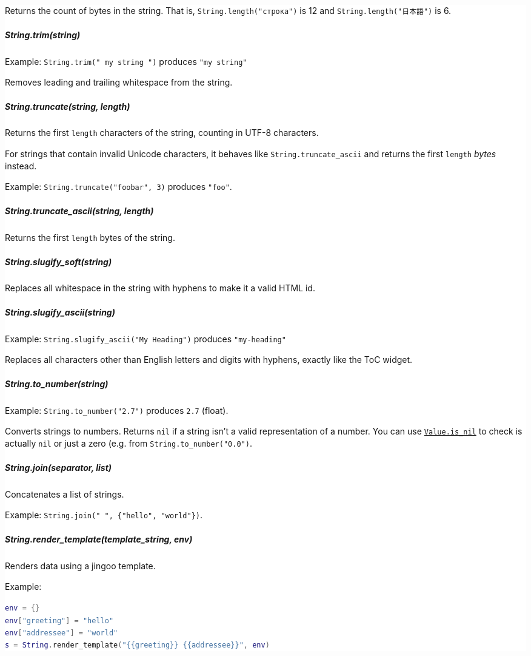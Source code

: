 Returns the count of bytes in the string. That is, `String.length("строка")` is 12
and `String.length("日本語")` is 6.

##### <function>String.trim(string)</function>

Example: `String.trim(" my string ")` produces `"my string"`

Removes leading and trailing whitespace from the string.

##### <function>String.truncate(string, length)</function>

Returns the first `length` characters of the string, counting in UTF-8 characters.

For strings that contain invalid Unicode characters, it behaves like `String.truncate_ascii`
and returns the first `length` _bytes_ instead.

Example: `String.truncate("foobar", 3)` produces `"foo"`.

##### <function>String.truncate_ascii(string, length)</function>

Returns the first `length` bytes of the string.

##### <function>String.slugify_soft(string)</function>

Replaces all whitespace in the string with hyphens to make it a valid HTML id.

##### <function>String.slugify_ascii(string)</function>

Example: `String.slugify_ascii("My Heading")` produces `"my-heading"`

Replaces all characters other than English letters and digits with hyphens, exactly like the ToC widget.

##### <function>String.to_number(string)</function>

Example: `String.to_number("2.7")` produces `2.7` (float).

Converts strings to numbers. Returns `nil` if a string isn’t a valid representation of a number.
You can use [`Value.is_nil`](#Value.is_nil) to check is actually `nil` or just a zero (e.g. from `String.to_number("0.0")`.

##### <function>String.join(separator, list)</function>

Concatenates a list of strings.

Example: `String.join(" ", {"hello", "world"})`.

##### <function>String.render_template(template_string, env)</function>

Renders data using a <term>jingoo</term> template.

Example:

```lua
env = {}
env["greeting"] = "hello"
env["addressee"] = "world"
s = String.render_template("{{greeting}} {{addressee}}", env)
```

